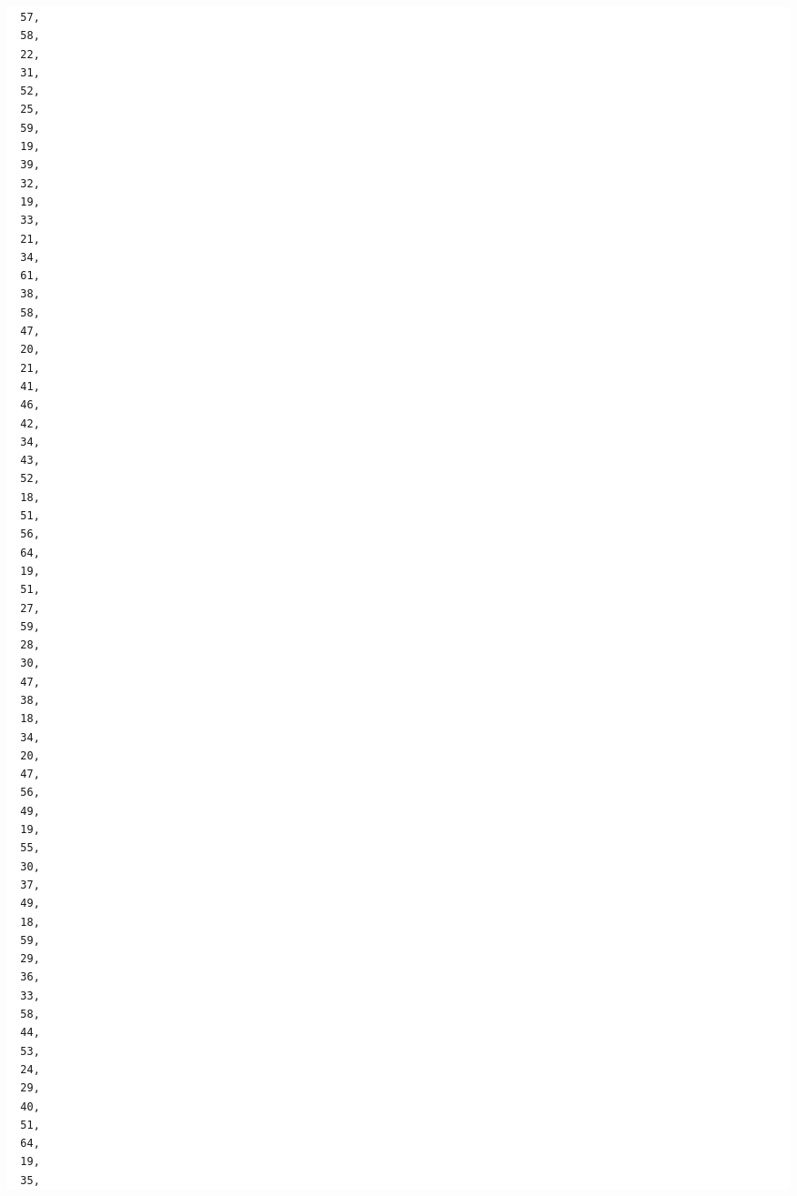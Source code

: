       57,
      58,
      22,
      31,
      52,
      25,
      59,
      19,
      39,
      32,
      19,
      33,
      21,
      34,
      61,
      38,
      58,
      47,
      20,
      21,
      41,
      46,
      42,
      34,
      43,
      52,
      18,
      51,
      56,
      64,
      19,
      51,
      27,
      59,
      28,
      30,
      47,
      38,
      18,
      34,
      20,
      47,
      56,
      49,
      19,
      55,
      30,
      37,
      49,
      18,
      59,
      29,
      36,
      33,
      58,
      44,
      53,
      24,
      29,
      40,
      51,
      64,
      19,
      35,